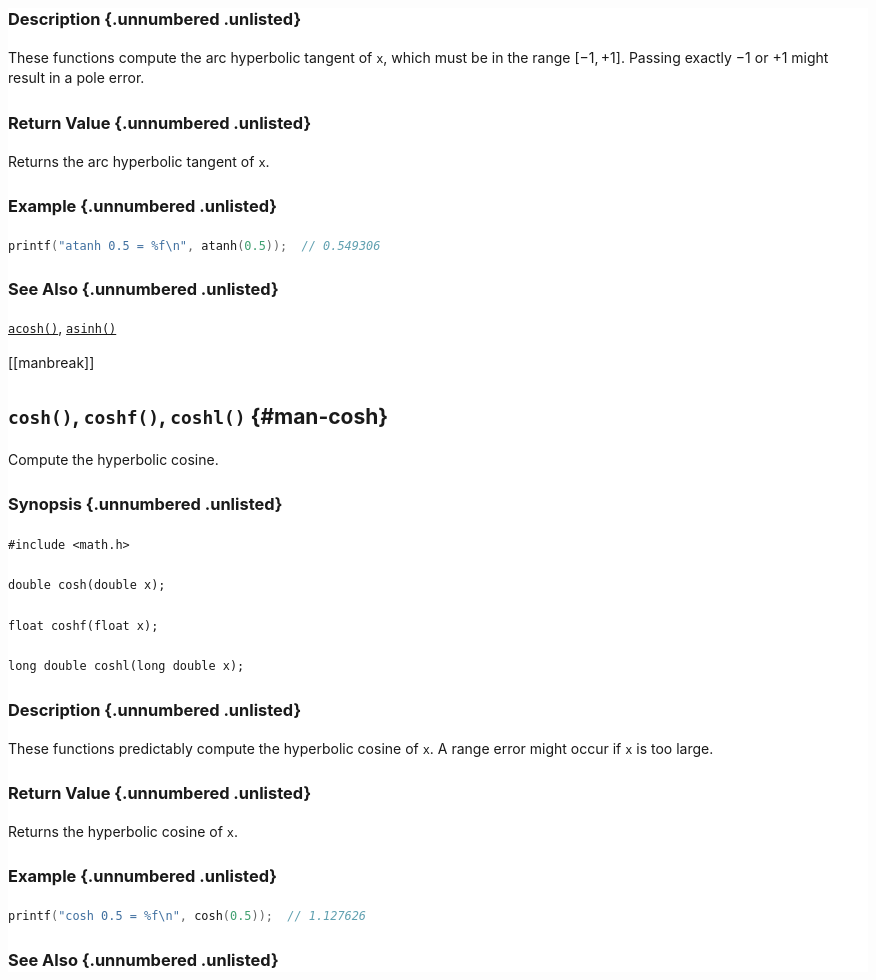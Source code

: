 ### Description {.unnumbered .unlisted}

These functions compute the arc hyperbolic tangent of `x`, which must be
in the range $[-1,+1]$. Passing exactly $-1$ or $+1$ might result in a
pole error.

### Return Value {.unnumbered .unlisted}

Returns the arc hyperbolic tangent of `x`.

### Example {.unnumbered .unlisted}

``` {.c .numberLines}
printf("atanh 0.5 = %f\n", atanh(0.5));  // 0.549306
```

### See Also {.unnumbered .unlisted}
[`acosh()`](#man-acosh),
[`asinh()`](#man-asinh)


[[manbreak]]
## `cosh()`, `coshf()`, `coshl()` {#man-cosh}

Compute the hyperbolic cosine.

### Synopsis {.unnumbered .unlisted}

``` {.c}
#include <math.h>

double cosh(double x);

float coshf(float x);

long double coshl(long double x);
```

### Description {.unnumbered .unlisted}

These functions predictably compute the hyperbolic cosine of `x`. A
range error might occur if `x` is too large.

### Return Value {.unnumbered .unlisted}

Returns the hyperbolic cosine of `x`.

### Example {.unnumbered .unlisted}

``` {.c .numberLines}
printf("cosh 0.5 = %f\n", cosh(0.5));  // 1.127626
```

### See Also {.unnumbered .unlisted}
